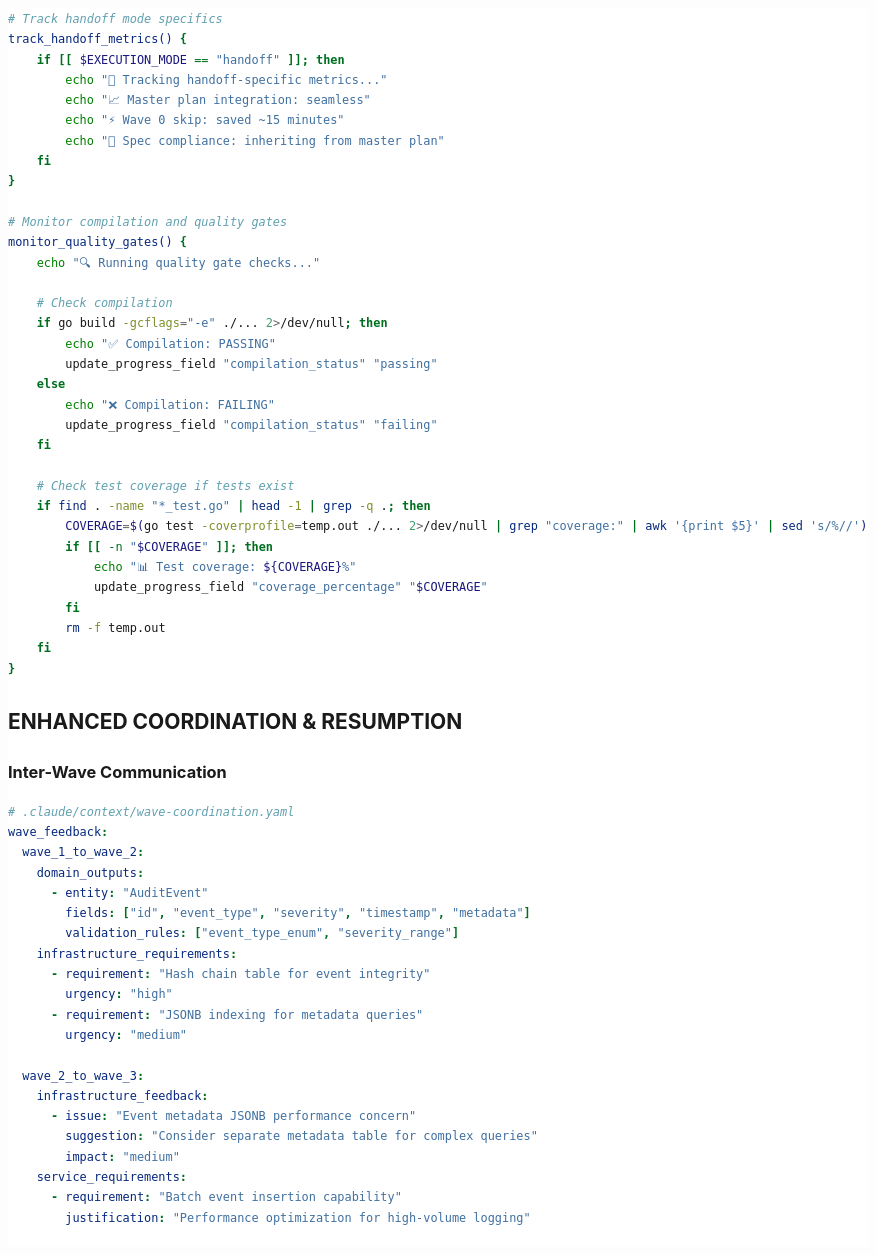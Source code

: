 ```bash
# Track handoff mode specifics
track_handoff_metrics() {
    if [[ $EXECUTION_MODE == "handoff" ]]; then
        echo "🔗 Tracking handoff-specific metrics..."
        echo "📈 Master plan integration: seamless"
        echo "⚡ Wave 0 skip: saved ~15 minutes"
        echo "🎯 Spec compliance: inheriting from master plan"
    fi
}

# Monitor compilation and quality gates
monitor_quality_gates() {
    echo "🔍 Running quality gate checks..."
    
    # Check compilation
    if go build -gcflags="-e" ./... 2>/dev/null; then
        echo "✅ Compilation: PASSING"
        update_progress_field "compilation_status" "passing"
    else
        echo "❌ Compilation: FAILING"
        update_progress_field "compilation_status" "failing"
    fi
    
    # Check test coverage if tests exist
    if find . -name "*_test.go" | head -1 | grep -q .; then
        COVERAGE=$(go test -coverprofile=temp.out ./... 2>/dev/null | grep "coverage:" | awk '{print $5}' | sed 's/%//')
        if [[ -n "$COVERAGE" ]]; then
            echo "📊 Test coverage: ${COVERAGE}%"
            update_progress_field "coverage_percentage" "$COVERAGE"
        fi
        rm -f temp.out
    fi
}
```

## ENHANCED COORDINATION & RESUMPTION

### Inter-Wave Communication
```yaml
# .claude/context/wave-coordination.yaml
wave_feedback:
  wave_1_to_wave_2:
    domain_outputs:
      - entity: "AuditEvent"
        fields: ["id", "event_type", "severity", "timestamp", "metadata"]
        validation_rules: ["event_type_enum", "severity_range"]
    infrastructure_requirements:
      - requirement: "Hash chain table for event integrity"
        urgency: "high"
      - requirement: "JSONB indexing for metadata queries"
        urgency: "medium"
        
  wave_2_to_wave_3:
    infrastructure_feedback:
      - issue: "Event metadata JSONB performance concern"
        suggestion: "Consider separate metadata table for complex queries"
        impact: "medium"
    service_requirements:
      - requirement: "Batch event insertion capability"
        justification: "Performance optimization for high-volume logging"
        
```